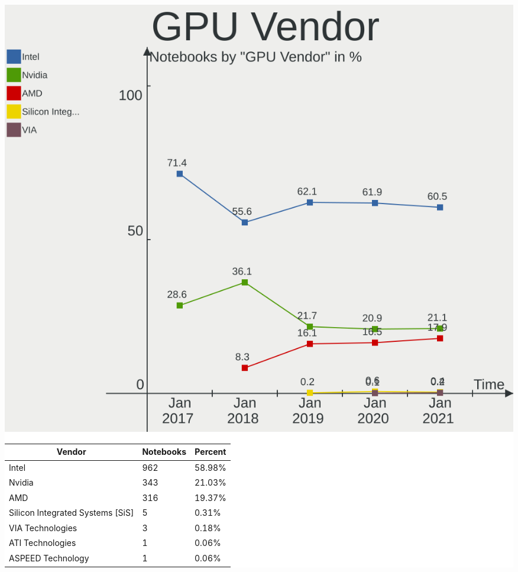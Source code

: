 ![GPU Vendor](./images/line_chart/gpu_vendor.svg)

| Vendor                           | Notebooks | Percent |
|----------------------------------|-----------|---------|
| Intel                            | 962       | 58.98%  |
| Nvidia                           | 343       | 21.03%  |
| AMD                              | 316       | 19.37%  |
| Silicon Integrated Systems [SiS] | 5         | 0.31%   |
| VIA Technologies                 | 3         | 0.18%   |
| ATI Technologies                 | 1         | 0.06%   |
| ASPEED Technology                | 1         | 0.06%   |
